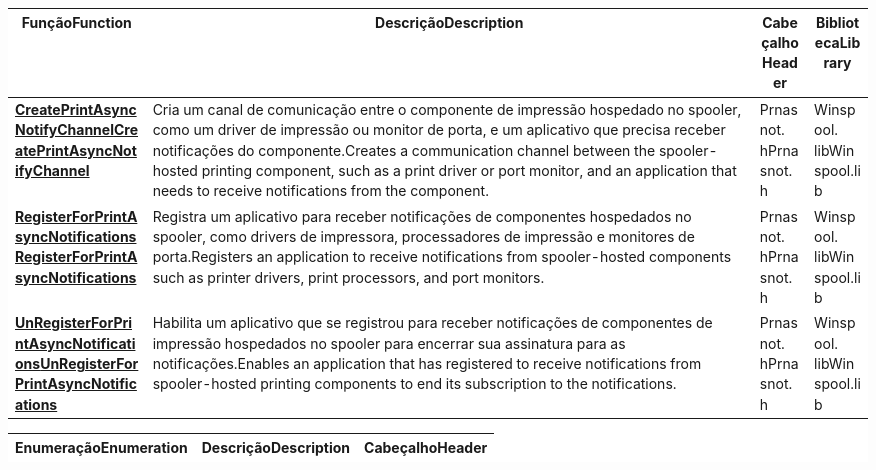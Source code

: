| <span data-ttu-id="2a017-228">Função</span><span class="sxs-lookup"><span data-stu-id="2a017-228">Function</span></span>                                                                             | <span data-ttu-id="2a017-229">Descrição</span><span class="sxs-lookup"><span data-stu-id="2a017-229">Description</span></span>                                                                                                                                                                                       | <span data-ttu-id="2a017-230">Cabeçalho</span><span class="sxs-lookup"><span data-stu-id="2a017-230">Header</span></span>     | <span data-ttu-id="2a017-231">Biblioteca</span><span class="sxs-lookup"><span data-stu-id="2a017-231">Library</span></span>      |
|--------------------------------------------------------------------------------------|---------------------------------------------------------------------------------------------------------------------------------------------------------------------------------------------------|------------|--------------|
| [<span data-ttu-id="2a017-232">**CreatePrintAsyncNotifyChannel**</span><span class="sxs-lookup"><span data-stu-id="2a017-232">**CreatePrintAsyncNotifyChannel**</span></span>](/windows/desktop/api/prnasnot/nf-prnasnot-createprintasyncnotifychannel)               | <span data-ttu-id="2a017-233">Cria um canal de comunicação entre o componente de impressão hospedado no spooler, como um driver de impressão ou monitor de porta, e um aplicativo que precisa receber notificações do componente.</span><span class="sxs-lookup"><span data-stu-id="2a017-233">Creates a communication channel between the spooler-hosted printing component, such as a print driver or port monitor, and an application that needs to receive notifications from the component.</span></span> | <span data-ttu-id="2a017-234">Prnasnot. h</span><span class="sxs-lookup"><span data-stu-id="2a017-234">Prnasnot.h</span></span> | <span data-ttu-id="2a017-235">Winspool. lib</span><span class="sxs-lookup"><span data-stu-id="2a017-235">Winspool.lib</span></span> |
| [<span data-ttu-id="2a017-236">**RegisterForPrintAsyncNotifications**</span><span class="sxs-lookup"><span data-stu-id="2a017-236">**RegisterForPrintAsyncNotifications**</span></span>](/windows/desktop/api/prnasnot/nf-prnasnot-registerforprintasyncnotifications)     | <span data-ttu-id="2a017-237">Registra um aplicativo para receber notificações de componentes hospedados no spooler, como drivers de impressora, processadores de impressão e monitores de porta.</span><span class="sxs-lookup"><span data-stu-id="2a017-237">Registers an application to receive notifications from spooler-hosted components such as printer drivers, print processors, and port monitors.</span></span>                                                    | <span data-ttu-id="2a017-238">Prnasnot. h</span><span class="sxs-lookup"><span data-stu-id="2a017-238">Prnasnot.h</span></span> | <span data-ttu-id="2a017-239">Winspool. lib</span><span class="sxs-lookup"><span data-stu-id="2a017-239">Winspool.lib</span></span> |
| [<span data-ttu-id="2a017-240">**UnRegisterForPrintAsyncNotifications**</span><span class="sxs-lookup"><span data-stu-id="2a017-240">**UnRegisterForPrintAsyncNotifications**</span></span>](/windows/desktop/api/prnasnot/nf-prnasnot-unregisterforprintasyncnotifications) | <span data-ttu-id="2a017-241">Habilita um aplicativo que se registrou para receber notificações de componentes de impressão hospedados no spooler para encerrar sua assinatura para as notificações.</span><span class="sxs-lookup"><span data-stu-id="2a017-241">Enables an application that has registered to receive notifications from spooler-hosted printing components to end its subscription to the notifications.</span></span>                                         | <span data-ttu-id="2a017-242">Prnasnot. h</span><span class="sxs-lookup"><span data-stu-id="2a017-242">Prnasnot.h</span></span> | <span data-ttu-id="2a017-243">Winspool. lib</span><span class="sxs-lookup"><span data-stu-id="2a017-243">Winspool.lib</span></span> |



 



| <span data-ttu-id="2a017-244">Enumeração</span><span class="sxs-lookup"><span data-stu-id="2a017-244">Enumeration</span></span>                                                                    | <span data-ttu-id="2a017-245">Descrição</span><span class="sxs-lookup"><span data-stu-id="2a017-245">Description</span></span>                                                                                                                                                                                                          | <span data-ttu-id="2a017-246">Cabeçalho</span><span class="sxs-lookup"><span data-stu-id="2a017-246">Header</span></span>     |
|--------------------------------------------------------------------------------|----------------------------------------------------------------------------------------------------------------------------------------------------------------------------------------------------------------------|------------|